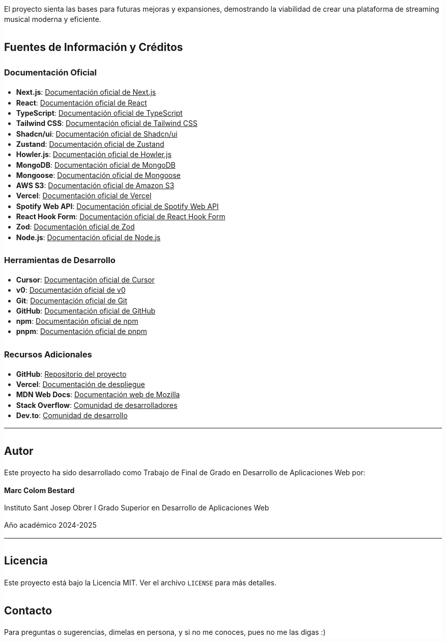 El proyecto sienta las bases para futuras mejoras y expansiones, demostrando la viabilidad de crear una plataforma de streaming musical moderna y eficiente.

## Fuentes de Información y Créditos

### Documentación Oficial
- **Next.js**: [Documentación oficial de Next.js](https://nextjs.org/docs)
- **React**: [Documentación oficial de React](https://react.dev/)
- **TypeScript**: [Documentación oficial de TypeScript](https://www.typescriptlang.org/docs/)
- **Tailwind CSS**: [Documentación oficial de Tailwind CSS](https://tailwindcss.com/docs)
- **Shadcn/ui**: [Documentación oficial de Shadcn/ui](https://ui.shadcn.com/docs)
- **Zustand**: [Documentación oficial de Zustand](https://docs.pmnd.rs/zustand/getting-started/introduction)
- **Howler.js**: [Documentación oficial de Howler.js](https://github.com/goldfire/howler.js#documentation)
- **MongoDB**: [Documentación oficial de MongoDB](https://www.mongodb.com/docs/)
- **Mongoose**: [Documentación oficial de Mongoose](https://mongoosejs.com/docs/)
- **AWS S3**: [Documentación oficial de Amazon S3](https://docs.aws.amazon.com/s3/)
- **Vercel**: [Documentación oficial de Vercel](https://vercel.com/docs)
- **Spotify Web API**: [Documentación oficial de Spotify Web API](https://developer.spotify.com/documentation/web-api)
- **React Hook Form**: [Documentación oficial de React Hook Form](https://react-hook-form.com/docs)
- **Zod**: [Documentación oficial de Zod](https://zod.dev/)
- **Node.js**: [Documentación oficial de Node.js](https://nodejs.org/docs)

### Herramientas de Desarrollo
- **Cursor**: [Documentación oficial de Cursor](https://cursor.sh/docs)
- **v0**: [Documentación oficial de v0](https://v0.dev/docs)
- **Git**: [Documentación oficial de Git](https://git-scm.com/doc)
- **GitHub**: [Documentación oficial de GitHub](https://docs.github.com/)
- **npm**: [Documentación oficial de npm](https://docs.npmjs.com/)
- **pnpm**: [Documentación oficial de pnpm](https://pnpm.io/docs)

### Recursos Adicionales
- **GitHub**: [Repositorio del proyecto](https://github.com/your-username/next-music-player)
- **Vercel**: [Documentación de despliegue](https://vercel.com/docs)
- **MDN Web Docs**: [Documentación web de Mozilla](https://developer.mozilla.org/)
- **Stack Overflow**: [Comunidad de desarrolladores](https://stackoverflow.com/)
- **Dev.to**: [Comunidad de desarrollo](https://dev.to/)

---

## Autor

Este proyecto ha sido desarrollado como Trabajo de Final de Grado en Desarrollo de Aplicaciones Web por:

**Marc Colom Bestard**

Instituto Sant Josep Obrer I
Grado Superior en Desarrollo de Aplicaciones Web 

Año académico 2024-2025

---

## Licencia
Este proyecto está bajo la Licencia MIT. Ver el archivo `LICENSE` para más detalles.

## Contacto
Para preguntas o sugerencias, dimelas en persona, y si no me conoces, pues no me las digas :)